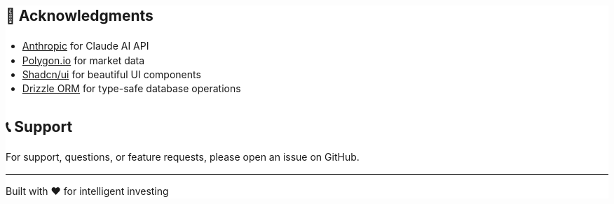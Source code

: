 ## 🙏 Acknowledgments

- [Anthropic](https://anthropic.com) for Claude AI API
- [Polygon.io](https://polygon.io) for market data
- [Shadcn/ui](https://ui.shadcn.com) for beautiful UI components
- [Drizzle ORM](https://orm.drizzle.team) for type-safe database operations

## 📞 Support

For support, questions, or feature requests, please open an issue on GitHub.

---

Built with ❤️ for intelligent investing